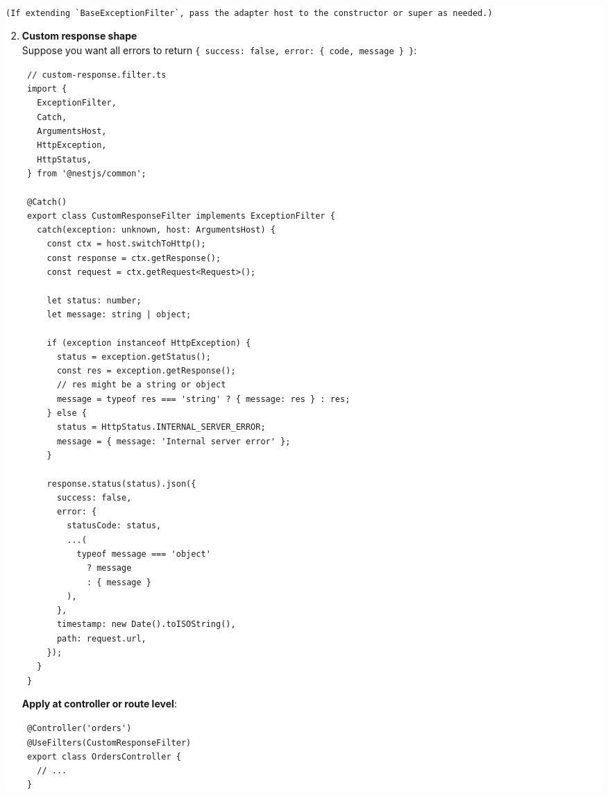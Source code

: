     (If extending `BaseExceptionFilter`, pass the adapter host to the constructor or super as needed.)
    
2.  **Custom response shape**  
    Suppose you want all errors to return `{ success: false, error: { code, message } }`:
    
    ```
     // custom-response.filter.ts
     import {
       ExceptionFilter,
       Catch,
       ArgumentsHost,
       HttpException,
       HttpStatus,
     } from '@nestjs/common';
    
     @Catch()
     export class CustomResponseFilter implements ExceptionFilter {
       catch(exception: unknown, host: ArgumentsHost) {
         const ctx = host.switchToHttp();
         const response = ctx.getResponse();
         const request = ctx.getRequest<Request>();
    
         let status: number;
         let message: string | object;
    
         if (exception instanceof HttpException) {
           status = exception.getStatus();
           const res = exception.getResponse();
           // res might be a string or object
           message = typeof res === 'string' ? { message: res } : res;
         } else {
           status = HttpStatus.INTERNAL_SERVER_ERROR;
           message = { message: 'Internal server error' };
         }
    
         response.status(status).json({
           success: false,
           error: {
             statusCode: status,
             ...(
               typeof message === 'object'
                 ? message
                 : { message }
             ),
           },
           timestamp: new Date().toISOString(),
           path: request.url,
         });
       }
     }
    ```
    
    **Apply at controller or route level**:
    
    ```
     @Controller('orders')
     @UseFilters(CustomResponseFilter)
     export class OrdersController {
       // ...
     }
    ```
    